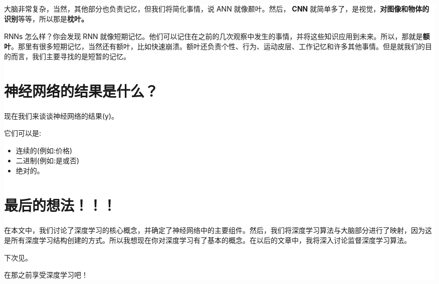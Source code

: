 大脑非常复杂，当然，其他部分也负责记忆，但我们将简化事情，说 ANN 就像颞叶。然后， **CNN** 就简单多了，是视觉，**对图像和物体的识别**等等，所以那是**枕叶。**

RNNs 怎么样？你会发现 RNN 就像短期记忆。他们可以记住在之前的几次观察中发生的事情，并将这些知识应用到未来。所以，那就是**额叶**。那里有很多短期记忆，当然还有额叶，比如快速崩溃。额叶还负责个性、行为、运动皮层、工作记忆和许多其他事情。但是就我们的目的而言，我们主要寻找的是短暂的记忆。

# 神经网络的结果是什么？

现在我们来谈谈神经网络的结果(y)。

它们可以是:

*   连续的(例如:价格)
*   二进制(例如:是或否)
*   绝对的。

# 最后的想法！！！

在本文中，我们讨论了深度学习的核心概念，并确定了神经网络中的主要组件。然后，我们将深度学习算法与大脑部分进行了映射，因为这是所有深度学习结构创建的方式。所以我想现在你对深度学习有了基本的概念。在以后的文章中，我将深入讨论监督深度学习算法。

下次见。

在那之前享受深度学习吧！